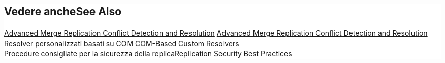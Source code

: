 ## <a name="see-also"></a><span data-ttu-id="e1434-183">Vedere anche</span><span class="sxs-lookup"><span data-stu-id="e1434-183">See Also</span></span>  
 <span data-ttu-id="e1434-184">[Advanced Merge Replication Conflict Detection and Resolution](merge/advanced-merge-replication-conflict-detection-and-resolution.md) </span><span class="sxs-lookup"><span data-stu-id="e1434-184">[Advanced Merge Replication Conflict Detection and Resolution](merge/advanced-merge-replication-conflict-detection-and-resolution.md) </span></span>  
 <span data-ttu-id="e1434-185">[Resolver personalizzati basati su COM](merge/advanced-merge-replication-conflict-com-based-custom-resolvers.md) </span><span class="sxs-lookup"><span data-stu-id="e1434-185">[COM-Based Custom Resolvers](merge/advanced-merge-replication-conflict-com-based-custom-resolvers.md) </span></span>  
 [<span data-ttu-id="e1434-186">Procedure consigliate per la sicurezza della replica</span><span class="sxs-lookup"><span data-stu-id="e1434-186">Replication Security Best Practices</span></span>](security/replication-security-best-practices.md)  
  
  
